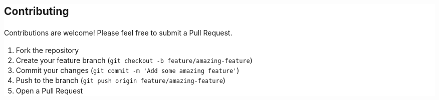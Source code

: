 ## Contributing

Contributions are welcome! Please feel free to submit a Pull Request.

1. Fork the repository
2. Create your feature branch (`git checkout -b feature/amazing-feature`)
3. Commit your changes (`git commit -m 'Add some amazing feature'`)
4. Push to the branch (`git push origin feature/amazing-feature`)
5. Open a Pull Request
